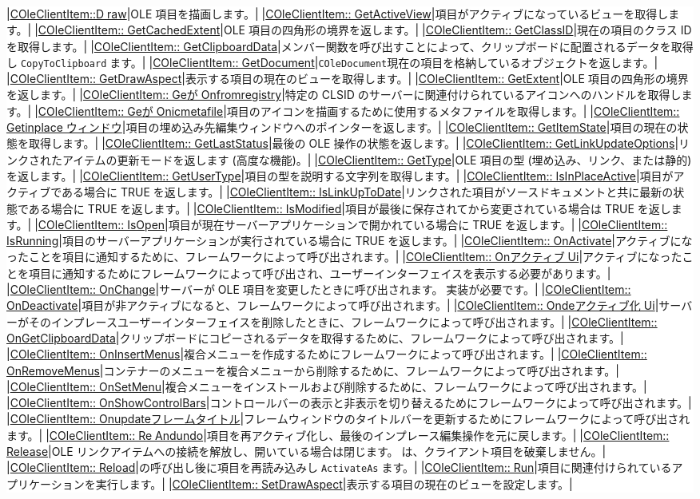 |[COleClientItem::D raw](#draw)|OLE 項目を描画します。|
|[COleClientItem:: GetActiveView](#getactiveview)|項目がアクティブになっているビューを取得します。|
|[COleClientItem:: GetCachedExtent](#getcachedextent)|OLE 項目の四角形の境界を返します。|
|[COleClientItem:: GetClassID](#getclassid)|現在の項目のクラス ID を取得します。|
|[COleClientItem:: GetClipboardData](#getclipboarddata)|メンバー関数を呼び出すことによって、クリップボードに配置されるデータを取得し `CopyToClipboard` ます。|
|[COleClientItem:: GetDocument](#getdocument)|`COleDocument`現在の項目を格納しているオブジェクトを返します。|
|[COleClientItem:: GetDrawAspect](#getdrawaspect)|表示する項目の現在のビューを取得します。|
|[COleClientItem:: GetExtent](#getextent)|OLE 項目の四角形の境界を返します。|
|[COleClientItem:: Geが Onfromregistry](#geticonfromregistry)|特定の CLSID のサーバーに関連付けられているアイコンへのハンドルを取得します。|
|[COleClientItem:: Geが Onicmetafile](#geticonicmetafile)|項目のアイコンを描画するために使用するメタファイルを取得します。|
|[COleClientItem:: Getinplace ウィンドウ](#getinplacewindow)|項目の埋め込み先編集ウィンドウへのポインターを返します。|
|[COleClientItem:: GetItemState](#getitemstate)|項目の現在の状態を取得します。|
|[COleClientItem:: GetLastStatus](#getlaststatus)|最後の OLE 操作の状態を返します。|
|[COleClientItem:: GetLinkUpdateOptions](#getlinkupdateoptions)|リンクされたアイテムの更新モードを返します (高度な機能)。|
|[COleClientItem:: GetType](#gettype)|OLE 項目の型 (埋め込み、リンク、または静的) を返します。|
|[COleClientItem:: GetUserType](#getusertype)|項目の型を説明する文字列を取得します。|
|[COleClientItem:: IsInPlaceActive](#isinplaceactive)|項目がアクティブである場合に TRUE を返します。|
|[COleClientItem:: IsLinkUpToDate](#islinkuptodate)|リンクされた項目がソースドキュメントと共に最新の状態である場合に TRUE を返します。|
|[COleClientItem:: IsModified](#ismodified)|項目が最後に保存されてから変更されている場合は TRUE を返します。|
|[COleClientItem:: IsOpen](#isopen)|項目が現在サーバーアプリケーションで開かれている場合に TRUE を返します。|
|[COleClientItem:: IsRunning](#isrunning)|項目のサーバーアプリケーションが実行されている場合に TRUE を返します。|
|[COleClientItem:: OnActivate](#onactivate)|アクティブになったことを項目に通知するために、フレームワークによって呼び出されます。|
|[COleClientItem:: Onアクティブ Ui](#onactivateui)|アクティブになったことを項目に通知するためにフレームワークによって呼び出され、ユーザーインターフェイスを表示する必要があります。|
|[COleClientItem:: OnChange](#onchange)|サーバーが OLE 項目を変更したときに呼び出されます。 実装が必要です。|
|[COleClientItem:: OnDeactivate](#ondeactivate)|項目が非アクティブになると、フレームワークによって呼び出されます。|
|[COleClientItem:: Ondeアクティブ化 Ui](#ondeactivateui)|サーバーがそのインプレースユーザーインターフェイスを削除したときに、フレームワークによって呼び出されます。|
|[COleClientItem:: OnGetClipboardData](#ongetclipboarddata)|クリップボードにコピーされるデータを取得するために、フレームワークによって呼び出されます。|
|[COleClientItem:: OnInsertMenus](#oninsertmenus)|複合メニューを作成するためにフレームワークによって呼び出されます。|
|[COleClientItem:: OnRemoveMenus](#onremovemenus)|コンテナーのメニューを複合メニューから削除するために、フレームワークによって呼び出されます。|
|[COleClientItem:: OnSetMenu](#onsetmenu)|複合メニューをインストールおよび削除するために、フレームワークによって呼び出されます。|
|[COleClientItem:: OnShowControlBars](#onshowcontrolbars)|コントロールバーの表示と非表示を切り替えるためにフレームワークによって呼び出されます。|
|[COleClientItem:: Onupdateフレームタイトル](#onupdateframetitle)|フレームウィンドウのタイトルバーを更新するためにフレームワークによって呼び出されます。|
|[COleClientItem:: Re Andundo](#reactivateandundo)|項目を再アクティブ化し、最後のインプレース編集操作を元に戻します。|
|[COleClientItem:: Release](#release)|OLE リンクアイテムへの接続を解放し、開いている場合は閉じます。 は、クライアント項目を破棄しません。|
|[COleClientItem:: Reload](#reload)|の呼び出し後に項目を再読み込みし `ActivateAs` ます。|
|[COleClientItem:: Run](#run)|項目に関連付けられているアプリケーションを実行します。|
|[COleClientItem:: SetDrawAspect](#setdrawaspect)|表示する項目の現在のビューを設定します。|